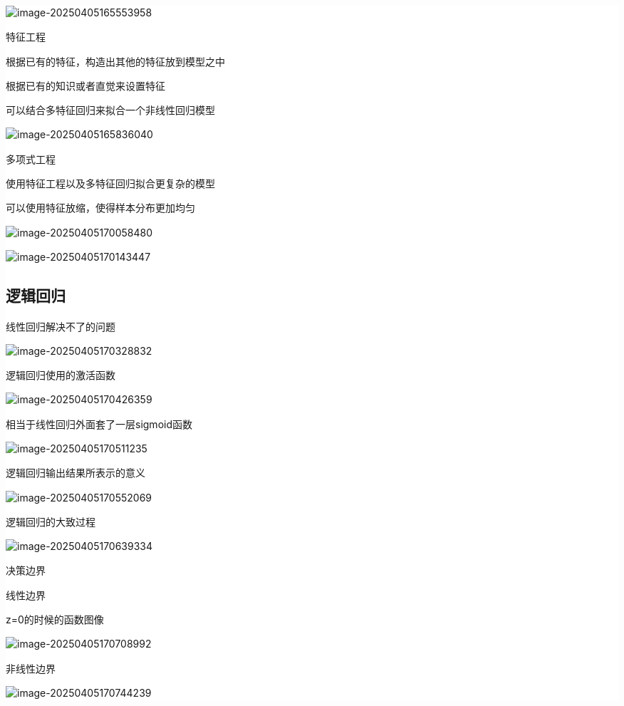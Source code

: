 ![image-20250405165553958](https://cdn.jsdelivr.net/gh/onlywater1/blog-picture/202505221917822.png)

特征工程

根据已有的特征，构造出其他的特征放到模型之中

根据已有的知识或者直觉来设置特征

可以结合多特征回归来拟合一个非线性回归模型

![image-20250405165836040](https://cdn.jsdelivr.net/gh/onlywater1/blog-picture/202505221917823.png)

多项式工程

使用特征工程以及多特征回归拟合更复杂的模型

可以使用特征放缩，使得样本分布更加均匀

![image-20250405170058480](https://cdn.jsdelivr.net/gh/onlywater1/blog-picture/202505221917824.png)

![image-20250405170143447](https://cdn.jsdelivr.net/gh/onlywater1/blog-picture/202505221917825.png)

## 逻辑回归

线性回归解决不了的问题

![image-20250405170328832](https://cdn.jsdelivr.net/gh/onlywater1/blog-picture/202505221917826.png)

逻辑回归使用的激活函数

![image-20250405170426359](https://cdn.jsdelivr.net/gh/onlywater1/blog-picture/202505221917827.png)

相当于线性回归外面套了一层sigmoid函数

![image-20250405170511235](https://cdn.jsdelivr.net/gh/onlywater1/blog-picture/202505221917828.png)

逻辑回归输出结果所表示的意义

![image-20250405170552069](https://cdn.jsdelivr.net/gh/onlywater1/blog-picture/202505221917829.png)

逻辑回归的大致过程

![image-20250405170639334](https://cdn.jsdelivr.net/gh/onlywater1/blog-picture/202505221917830.png)

决策边界

线性边界

z=0的时候的函数图像

![image-20250405170708992](https://cdn.jsdelivr.net/gh/onlywater1/blog-picture/202505221917831.png)

非线性边界

![image-20250405170744239](https://cdn.jsdelivr.net/gh/onlywater1/blog-picture/202505221917832.png)

